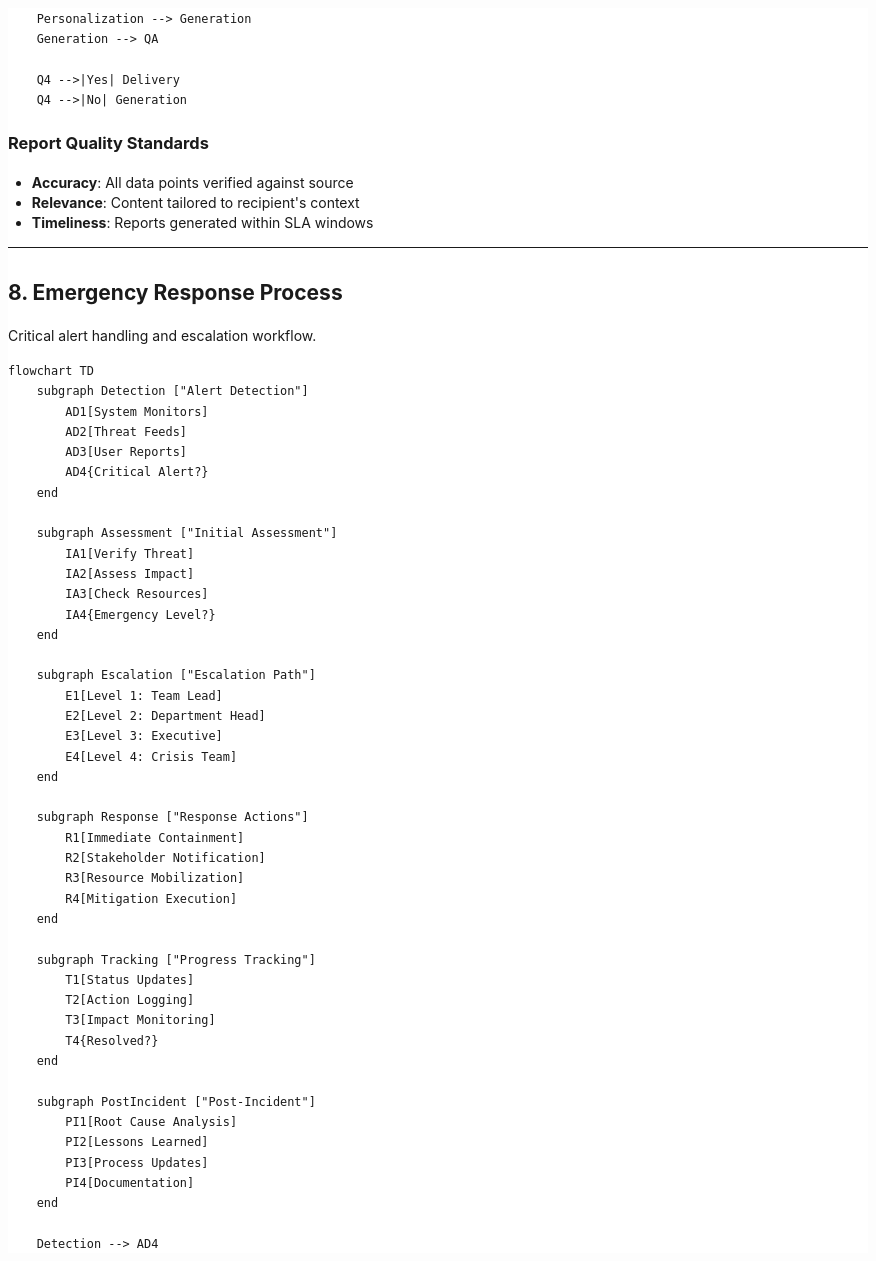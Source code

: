 ```mermaid
    Personalization --> Generation
    Generation --> QA
    
    Q4 -->|Yes| Delivery
    Q4 -->|No| Generation
```

### Report Quality Standards
- **Accuracy**: All data points verified against source
- **Relevance**: Content tailored to recipient's context
- **Timeliness**: Reports generated within SLA windows

---

## 8. Emergency Response Process

Critical alert handling and escalation workflow.

```mermaid
flowchart TD
    subgraph Detection ["Alert Detection"]
        AD1[System Monitors]
        AD2[Threat Feeds]
        AD3[User Reports]
        AD4{Critical Alert?}
    end

    subgraph Assessment ["Initial Assessment"]
        IA1[Verify Threat]
        IA2[Assess Impact]
        IA3[Check Resources]
        IA4{Emergency Level?}
    end

    subgraph Escalation ["Escalation Path"]
        E1[Level 1: Team Lead]
        E2[Level 2: Department Head]
        E3[Level 3: Executive]
        E4[Level 4: Crisis Team]
    end

    subgraph Response ["Response Actions"]
        R1[Immediate Containment]
        R2[Stakeholder Notification]
        R3[Resource Mobilization]
        R4[Mitigation Execution]
    end

    subgraph Tracking ["Progress Tracking"]
        T1[Status Updates]
        T2[Action Logging]
        T3[Impact Monitoring]
        T4{Resolved?}
    end

    subgraph PostIncident ["Post-Incident"]
        PI1[Root Cause Analysis]
        PI2[Lessons Learned]
        PI3[Process Updates]
        PI4[Documentation]
    end

    Detection --> AD4
```